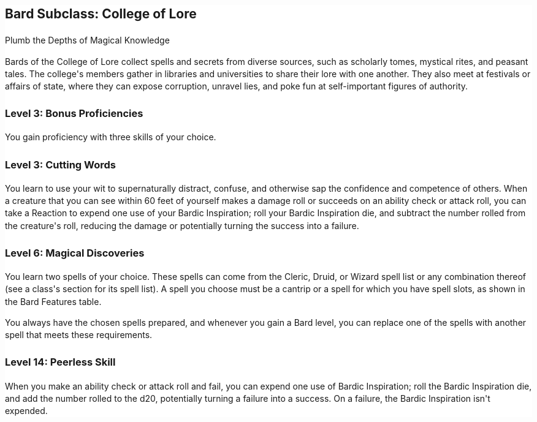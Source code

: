 ## Bard Subclass: College of Lore

Plumb the Depths of Magical Knowledge

Bards of the College of Lore collect spells and secrets from diverse sources, such as scholarly tomes, mystical rites, and peasant tales. The college's members gather in libraries and universities to share their lore with one another. They also meet at festivals or affairs of state, where they can expose corruption, unravel lies, and poke fun at self-important figures of authority.

### Level 3: Bonus Proficiencies

You gain proficiency with three skills of your choice.

### Level 3: Cutting Words

You learn to use your wit to supernaturally distract, confuse, and otherwise sap the confidence and competence of others. When a creature that you can see within 60 feet of yourself makes a damage roll or succeeds on an ability check or attack roll, you can take a Reaction to expend one use of your Bardic Inspiration; roll your Bardic Inspiration die, and subtract the number rolled from the creature's roll, reducing the damage or potentially turning the success into a failure.

### Level 6: Magical Discoveries

You learn two spells of your choice. These spells can come from the Cleric, Druid, or Wizard spell list or any combination thereof (see a class's section for its spell list). A spell you choose must be a cantrip or a spell for which you have spell slots, as shown in the Bard Features table.

You always have the chosen spells prepared, and whenever you gain a Bard level, you can replace one of the spells with another spell that meets these requirements.

### Level 14: Peerless Skill

When you make an ability check or attack roll and fail, you can expend one use of Bardic Inspiration; roll the Bardic Inspiration die, and add the number rolled to the d20, potentially turning a failure into a success. On a failure, the Bardic Inspiration isn't expended.
